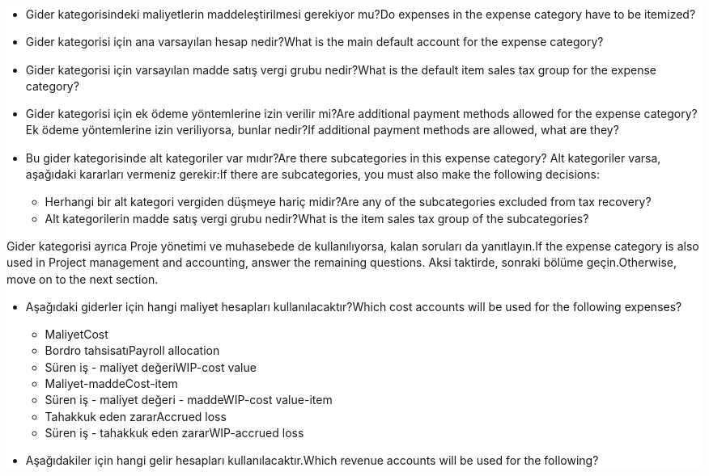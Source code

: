 - <span data-ttu-id="f87c6-176">Gider kategorisindeki maliyetlerin maddeleştirilmesi gerekiyor mu?</span><span class="sxs-lookup"><span data-stu-id="f87c6-176">Do expenses in the expense category have to be itemized?</span></span>
- <span data-ttu-id="f87c6-177">Gider kategorisi için ana varsayılan hesap nedir?</span><span class="sxs-lookup"><span data-stu-id="f87c6-177">What is the main default account for the expense category?</span></span>
- <span data-ttu-id="f87c6-178">Gider kategorisi için varsayılan madde satış vergi grubu nedir?</span><span class="sxs-lookup"><span data-stu-id="f87c6-178">What is the default item sales tax group for the expense category?</span></span>
- <span data-ttu-id="f87c6-179">Gider kategorisi için ek ödeme yöntemlerine izin verilir mi?</span><span class="sxs-lookup"><span data-stu-id="f87c6-179">Are additional payment methods allowed for the expense category?</span></span> <span data-ttu-id="f87c6-180">Ek ödeme yöntemlerine izin veriliyorsa, bunlar nedir?</span><span class="sxs-lookup"><span data-stu-id="f87c6-180">If additional payment methods are allowed, what are they?</span></span>
- <span data-ttu-id="f87c6-181">Bu gider kategorisinde alt kategoriler var mıdır?</span><span class="sxs-lookup"><span data-stu-id="f87c6-181">Are there subcategories in this expense category?</span></span> <span data-ttu-id="f87c6-182">Alt kategoriler varsa, aşağıdaki kararları vermeniz gerekir:</span><span class="sxs-lookup"><span data-stu-id="f87c6-182">If there are subcategories, you must also make the following decisions:</span></span>

    - <span data-ttu-id="f87c6-183">Herhangi bir alt kategori vergiden düşmeye hariç midir?</span><span class="sxs-lookup"><span data-stu-id="f87c6-183">Are any of the subcategories excluded from tax recovery?</span></span>
    - <span data-ttu-id="f87c6-184">Alt kategorilerin madde satış vergi grubu nedir?</span><span class="sxs-lookup"><span data-stu-id="f87c6-184">What is the item sales tax group of the subcategories?</span></span>

<span data-ttu-id="f87c6-185">Gider kategorisi ayrıca Proje yönetimi ve muhasebede de kullanılıyorsa, kalan soruları da yanıtlayın.</span><span class="sxs-lookup"><span data-stu-id="f87c6-185">If the expense category is also used in Project management and accounting, answer the remaining questions.</span></span> <span data-ttu-id="f87c6-186">Aksi taktirde, sonraki bölüme geçin.</span><span class="sxs-lookup"><span data-stu-id="f87c6-186">Otherwise, move on to the next section.</span></span>

- <span data-ttu-id="f87c6-187">Aşağıdaki giderler için hangi maliyet hesapları kullanılacaktır?</span><span class="sxs-lookup"><span data-stu-id="f87c6-187">Which cost accounts will be used for the following expenses?</span></span>

    - <span data-ttu-id="f87c6-188">Maliyet</span><span class="sxs-lookup"><span data-stu-id="f87c6-188">Cost</span></span>
    - <span data-ttu-id="f87c6-189">Bordro tahsisatı</span><span class="sxs-lookup"><span data-stu-id="f87c6-189">Payroll allocation</span></span>
    - <span data-ttu-id="f87c6-190">Süren iş - maliyet değeri</span><span class="sxs-lookup"><span data-stu-id="f87c6-190">WIP-cost value</span></span>
    - <span data-ttu-id="f87c6-191">Maliyet-madde</span><span class="sxs-lookup"><span data-stu-id="f87c6-191">Cost-item</span></span>
    - <span data-ttu-id="f87c6-192">Süren iş - maliyet değeri - madde</span><span class="sxs-lookup"><span data-stu-id="f87c6-192">WIP-cost value-item</span></span>
    - <span data-ttu-id="f87c6-193">Tahakkuk eden zarar</span><span class="sxs-lookup"><span data-stu-id="f87c6-193">Accrued loss</span></span>
    - <span data-ttu-id="f87c6-194">Süren iş - tahakkuk eden zarar</span><span class="sxs-lookup"><span data-stu-id="f87c6-194">WIP-accrued loss</span></span>

- <span data-ttu-id="f87c6-195">Aşağıdakiler için hangi gelir hesapları kullanılacaktır.</span><span class="sxs-lookup"><span data-stu-id="f87c6-195">Which revenue accounts will be used for the following?</span></span>
